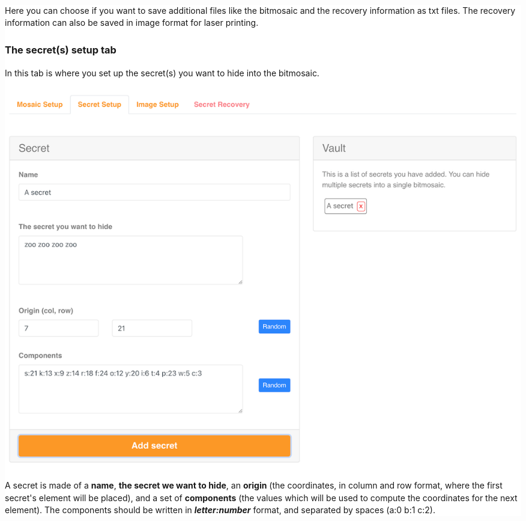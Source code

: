 </div>

Here you can choose if you want to save additional files like the bitmosaic and the recovery information as txt files. The recovery information can also be saved in image format for laser printing.

### The secret(s) setup tab

In this tab is where you set up the secret(s) you want to hide into the bitmosaic.

<div style="text-align: center;">

![secrets setup tab](docs/bitmosaic-secrets-tab.png)

</div>

A secret is made of a __name__, __the secret we want to hide__, an __origin__ (the coordinates, in column and row format, where the first secret's element will be placed), and a set of __components__ (the values which will be used to compute the coordinates for the next element).
The components should be written in ___letter:number___ format, and separated by spaces (a:0 b:1 c:2).  

<div style="text-align: center;">
